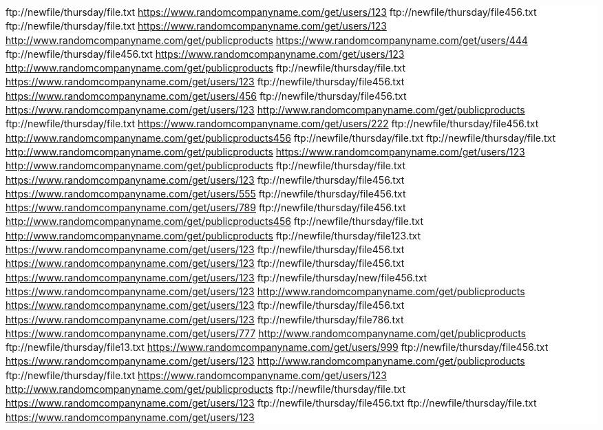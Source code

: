 ftp://newfile/thursday/file.txt
https://www.randomcompanyname.com/get/users/123
ftp://newfile/thursday/file456.txt
ftp://newfile/thursday/file.txt
https://www.randomcompanyname.com/get/users/123
http://www.randomcompanyname.com/get/publicproducts
https://www.randomcompanyname.com/get/users/444
ftp://newfile/thursday/file456.txt
https://www.randomcompanyname.com/get/users/123
http://www.randomcompanyname.com/get/publicproducts
ftp://newfile/thursday/file.txt
https://www.randomcompanyname.com/get/users/123
ftp://newfile/thursday/file456.txt
https://www.randomcompanyname.com/get/users/456
ftp://newfile/thursday/file456.txt
https://www.randomcompanyname.com/get/users/123
http://www.randomcompanyname.com/get/publicproducts
ftp://newfile/thursday/file.txt
https://www.randomcompanyname.com/get/users/222
ftp://newfile/thursday/file456.txt
http://www.randomcompanyname.com/get/publicproducts456
ftp://newfile/thursday/file.txt
ftp://newfile/thursday/file.txt
http://www.randomcompanyname.com/get/publicproducts
https://www.randomcompanyname.com/get/users/123
http://www.randomcompanyname.com/get/publicproducts
ftp://newfile/thursday/file.txt
https://www.randomcompanyname.com/get/users/123
ftp://newfile/thursday/file456.txt
https://www.randomcompanyname.com/get/users/555
ftp://newfile/thursday/file456.txt
https://www.randomcompanyname.com/get/users/789
ftp://newfile/thursday/file456.txt
http://www.randomcompanyname.com/get/publicproducts456
ftp://newfile/thursday/file.txt
http://www.randomcompanyname.com/get/publicproducts
ftp://newfile/thursday/file123.txt
https://www.randomcompanyname.com/get/users/123
ftp://newfile/thursday/file456.txt
https://www.randomcompanyname.com/get/users/123
ftp://newfile/thursday/file456.txt
https://www.randomcompanyname.com/get/users/123
ftp://newfile/thursday/new/file456.txt
https://www.randomcompanyname.com/get/users/123
http://www.randomcompanyname.com/get/publicproducts
https://www.randomcompanyname.com/get/users/123
ftp://newfile/thursday/file456.txt
https://www.randomcompanyname.com/get/users/123
ftp://newfile/thursday/file786.txt
https://www.randomcompanyname.com/get/users/777
http://www.randomcompanyname.com/get/publicproducts
ftp://newfile/thursday/file13.txt
https://www.randomcompanyname.com/get/users/999
ftp://newfile/thursday/file456.txt
https://www.randomcompanyname.com/get/users/123
http://www.randomcompanyname.com/get/publicproducts
ftp://newfile/thursday/file.txt
https://www.randomcompanyname.com/get/users/123
http://www.randomcompanyname.com/get/publicproducts
ftp://newfile/thursday/file.txt
https://www.randomcompanyname.com/get/users/123
ftp://newfile/thursday/file456.txt
ftp://newfile/thursday/file.txt
https://www.randomcompanyname.com/get/users/123